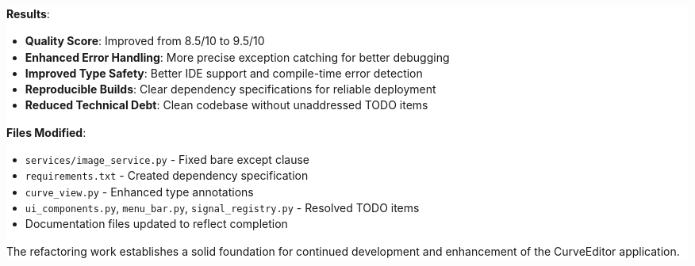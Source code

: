 **Results**:
- **Quality Score**: Improved from 8.5/10 to 9.5/10
- **Enhanced Error Handling**: More precise exception catching for better debugging
- **Improved Type Safety**: Better IDE support and compile-time error detection
- **Reproducible Builds**: Clear dependency specifications for reliable deployment
- **Reduced Technical Debt**: Clean codebase without unaddressed TODO items

**Files Modified**:
- `services/image_service.py` - Fixed bare except clause
- `requirements.txt` - Created dependency specification
- `curve_view.py` - Enhanced type annotations
- `ui_components.py`, `menu_bar.py`, `signal_registry.py` - Resolved TODO items
- Documentation files updated to reflect completion

The refactoring work establishes a solid foundation for continued development and enhancement of the CurveEditor application.

